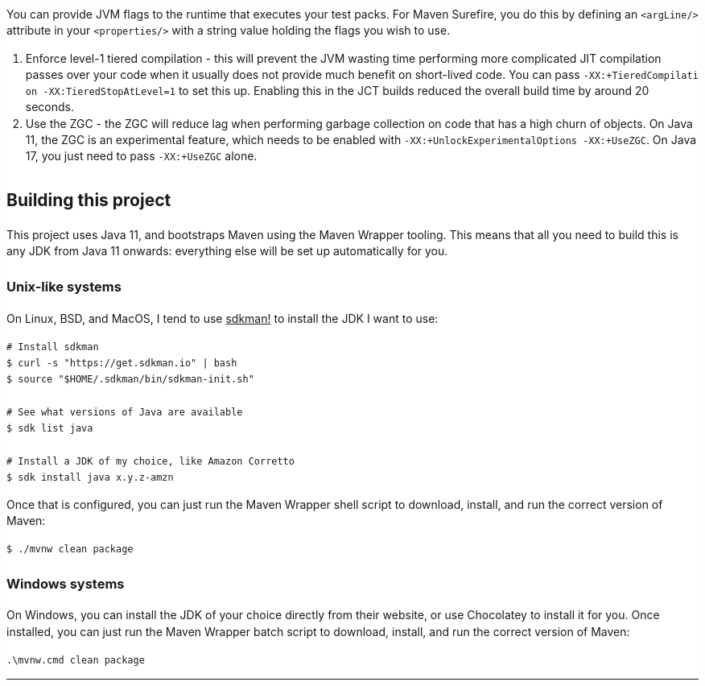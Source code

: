 You can provide JVM flags to the runtime that executes your test packs. For Maven Surefire,
you do this by defining an `<argLine/>` attribute in your `<properties/>` with a string value
holding the flags you wish to use.

1. Enforce level-1 tiered compilation - this will prevent the JVM wasting time performing
   more complicated JIT compilation passes over your code when it usually does not provide
   much benefit on short-lived code. You can pass 
   `-XX:+TieredCompilation -XX:TieredStopAtLevel=1` to set this up. Enabling this in the JCT
   builds reduced the overall build time by around 20 seconds.
2. Use the ZGC - the ZGC will reduce lag when performing garbage collection on code that
   has a high churn of objects. On Java 11, the ZGC is an experimental feature, which needs
   to be enabled with `-XX:+UnlockExperimentalOptions -XX:+UseZGC`. On Java 17, you just
   need to pass `-XX:+UseZGC` alone.
   
## Building this project

This project uses Java 11, and bootstraps Maven using the Maven Wrapper tooling. This means that
all you need to build this is any JDK from Java 11
onwards: everything else will be set up automatically for you.

### Unix-like systems

On Linux, BSD, and MacOS, I tend to use [sdkman!](https://sdkman.io/) to install the JDK I want to use:

```shell
# Install sdkman
$ curl -s "https://get.sdkman.io" | bash
$ source "$HOME/.sdkman/bin/sdkman-init.sh"

# See what versions of Java are available
$ sdk list java

# Install a JDK of my choice, like Amazon Corretto
$ sdk install java x.y.z-amzn
```

Once that is configured, you can just run the Maven Wrapper shell script to download, install,
and run the correct version of Maven:

```shell
$ ./mvnw clean package
```

### Windows systems

On Windows, you can install the JDK of your choice directly from their website, or use Chocolatey to
install it for you. Once installed, you can just run the Maven Wrapper batch script to download,
install, and run the correct version of Maven:

```cmd
.\mvnw.cmd clean package
```

---